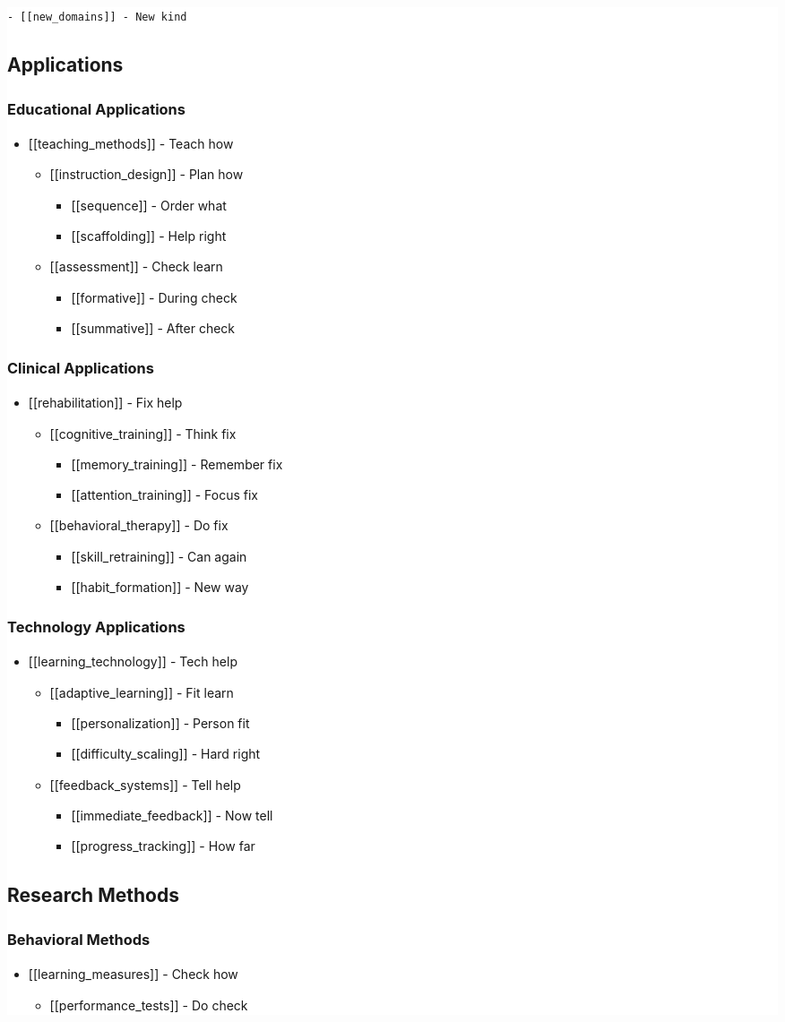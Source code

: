     - [[new_domains]] - New kind

## Applications

### Educational Applications

- [[teaching_methods]] - Teach how

  - [[instruction_design]] - Plan how

    - [[sequence]] - Order what

    - [[scaffolding]] - Help right

  - [[assessment]] - Check learn

    - [[formative]] - During check

    - [[summative]] - After check

### Clinical Applications

- [[rehabilitation]] - Fix help

  - [[cognitive_training]] - Think fix

    - [[memory_training]] - Remember fix

    - [[attention_training]] - Focus fix

  - [[behavioral_therapy]] - Do fix

    - [[skill_retraining]] - Can again

    - [[habit_formation]] - New way

### Technology Applications

- [[learning_technology]] - Tech help

  - [[adaptive_learning]] - Fit learn

    - [[personalization]] - Person fit

    - [[difficulty_scaling]] - Hard right

  - [[feedback_systems]] - Tell help

    - [[immediate_feedback]] - Now tell

    - [[progress_tracking]] - How far

## Research Methods

### Behavioral Methods

- [[learning_measures]] - Check how

  - [[performance_tests]] - Do check
